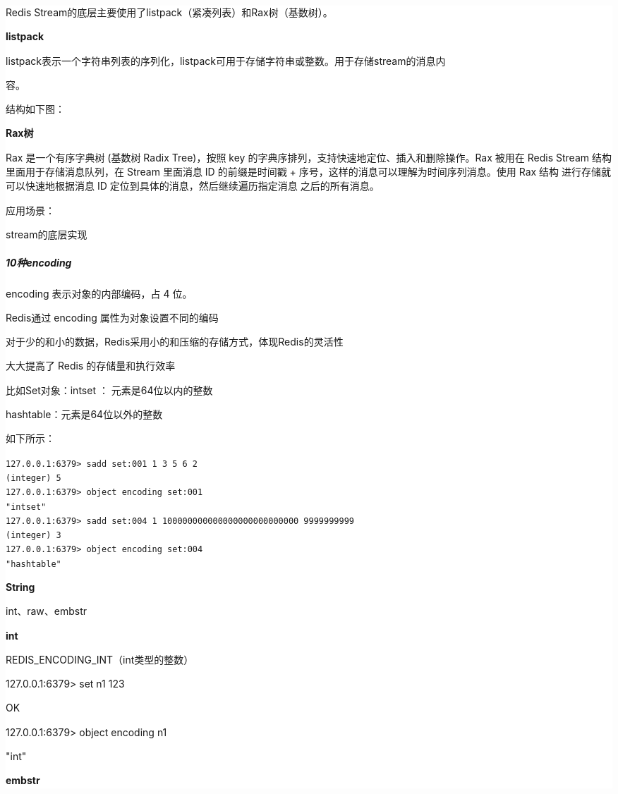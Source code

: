Redis Stream的底层主要使用了listpack（紧凑列表）和Rax树（基数树）。

**listpack**

listpack表示一个字符串列表的序列化，listpack可用于存储字符串或整数。用于存储stream的消息内

容。

结构如下图：

**Rax树**

Rax 是一个有序字典树 (基数树 Radix Tree)，按照 key 的字典序排列，支持快速地定位、插入和删除操作。Rax 被用在 Redis Stream 结构里面用于存储消息队列，在 Stream 里面消息 ID 的前缀是时间戳 + 序号，这样的消息可以理解为时间序列消息。使用 Rax 结构 进行存储就可以快速地根据消息 ID 定位到具体的消息，然后继续遍历指定消息 之后的所有消息。

应用场景：

stream的底层实现

##### **10种encoding**

encoding 表示对象的内部编码，占 4 位。

Redis通过 encoding 属性为对象设置不同的编码

对于少的和小的数据，Redis采用小的和压缩的存储方式，体现Redis的灵活性

大大提高了 Redis 的存储量和执行效率

比如Set对象：intset ： 元素是64位以内的整数

hashtable：元素是64位以外的整数

如下所示：

```shell
127.0.0.1:6379> sadd set:001 1 3 5 6 2 
(integer) 5 
127.0.0.1:6379> object encoding set:001 
"intset" 
127.0.0.1:6379> sadd set:004 1 100000000000000000000000000 9999999999 
(integer) 3 
127.0.0.1:6379> object encoding set:004 
"hashtable"
```

**String**

 int、raw、embstr

**int**

REDIS_ENCODING_INT（int类型的整数）

127.0.0.1:6379> set n1 123 

OK

127.0.0.1:6379> object encoding n1 

"int"

**embstr**
